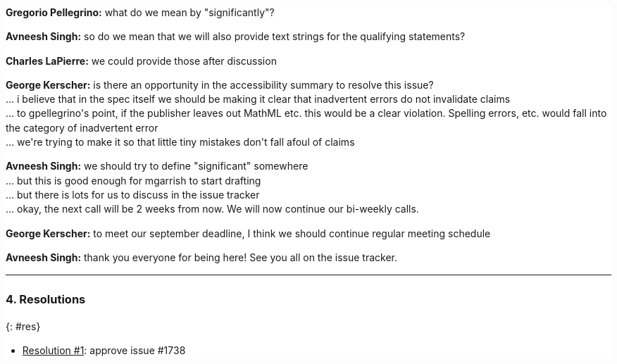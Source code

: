 **Gregorio Pellegrino:** what do we mean by "significantly"?  

**Avneesh Singh:** so do we mean that we will also provide text strings for the qualifying statements?  

**Charles LaPierre:** we could provide those after discussion  

**George Kerscher:** is there an opportunity in the accessibility summary to resolve this issue?  
… i believe that in the spec itself we should be making it clear that inadvertent errors do not invalidate claims  
… to gpellegrino's point, if the publisher leaves out MathML etc. this would be a clear violation. Spelling errors, etc. would fall into the category of inadvertent error  
… we're trying to make it so that little tiny mistakes don't fall afoul of claims  

**Avneesh Singh:** we should try to define "significant" somewhere  
… but this is good enough for mgarrish to start drafting  
… but there is lots for us to discuss in the issue tracker  
… okay, the next call will be 2 weeks from now. We will now continue our bi-weekly calls.  

**George Kerscher:** to meet our september deadline, I think we should continue regular meeting schedule  

**Avneesh Singh:** thank you everyone for being here! See you all on the issue tracker.  

---


### 4. Resolutions
{: #res}

* [Resolution #1](#resolution1): approve issue #1738

